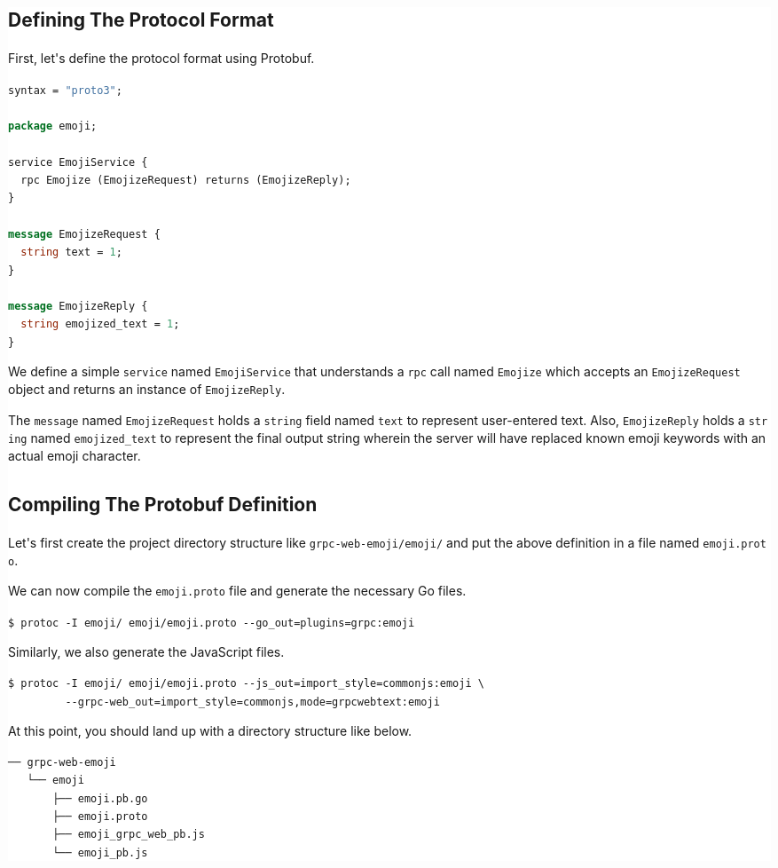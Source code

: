 ## Defining The Protocol Format

First, let's define the protocol format using Protobuf.

```proto
syntax = "proto3";

package emoji;

service EmojiService {
  rpc Emojize (EmojizeRequest) returns (EmojizeReply);
}

message EmojizeRequest {
  string text = 1;
}

message EmojizeReply {
  string emojized_text = 1;
}
```

We define a simple `service` named `EmojiService` that understands a `rpc` call
named `Emojize` which accepts an `EmojizeRequest` object and returns an instance
of `EmojizeReply`.

The `message` named `EmojizeRequest` holds a `string` field named `text` to
represent user-entered text. Also, `EmojizeReply` holds a `string` named
`emojized_text` to represent the final output string wherein the server will
have replaced known emoji keywords with an actual emoji character.

## Compiling The Protobuf Definition

Let's first create the project directory structure like `grpc-web-emoji/emoji/`
and put the above definition in a file named `emoji.proto`.

We can now compile the `emoji.proto` file and generate the necessary Go files.

```console
$ protoc -I emoji/ emoji/emoji.proto --go_out=plugins=grpc:emoji
```

Similarly, we also generate the JavaScript files.

```console
$ protoc -I emoji/ emoji/emoji.proto --js_out=import_style=commonjs:emoji \
         --grpc-web_out=import_style=commonjs,mode=grpcwebtext:emoji
```

At this point, you should land up with a directory structure like below.

```
── grpc-web-emoji
   └── emoji
       ├── emoji.pb.go
       ├── emoji.proto
       ├── emoji_grpc_web_pb.js
       └── emoji_pb.js
```
